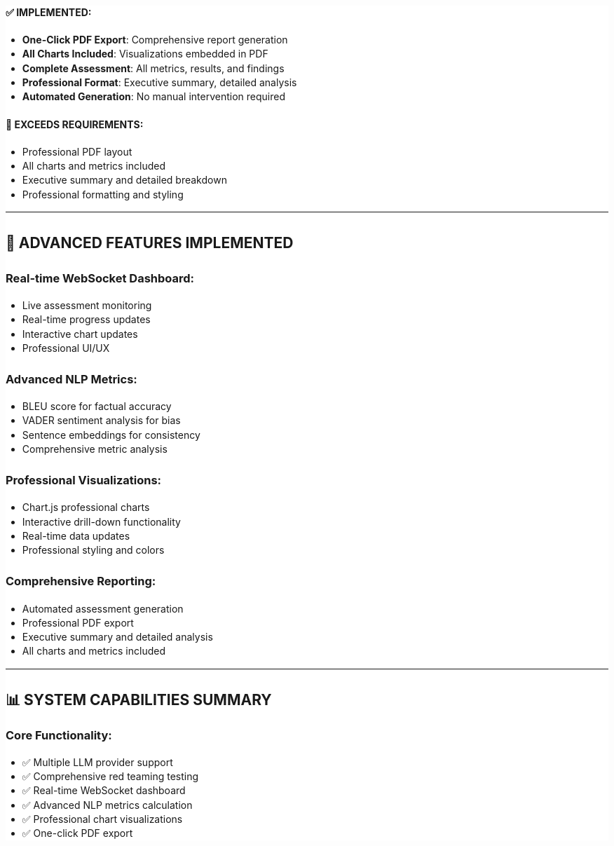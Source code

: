 #### **✅ IMPLEMENTED:**
- **One-Click PDF Export**: Comprehensive report generation
- **All Charts Included**: Visualizations embedded in PDF
- **Complete Assessment**: All metrics, results, and findings
- **Professional Format**: Executive summary, detailed analysis
- **Automated Generation**: No manual intervention required

#### **🎯 EXCEEDS REQUIREMENTS:**
- Professional PDF layout
- All charts and metrics included
- Executive summary and detailed breakdown
- Professional formatting and styling

---

## **🚀 ADVANCED FEATURES IMPLEMENTED**

### **Real-time WebSocket Dashboard:**
- Live assessment monitoring
- Real-time progress updates
- Interactive chart updates
- Professional UI/UX

### **Advanced NLP Metrics:**
- BLEU score for factual accuracy
- VADER sentiment analysis for bias
- Sentence embeddings for consistency
- Comprehensive metric analysis

### **Professional Visualizations:**
- Chart.js professional charts
- Interactive drill-down functionality
- Real-time data updates
- Professional styling and colors

### **Comprehensive Reporting:**
- Automated assessment generation
- Professional PDF export
- Executive summary and detailed analysis
- All charts and metrics included

---

## **📊 SYSTEM CAPABILITIES SUMMARY**

### **Core Functionality:**
- ✅ Multiple LLM provider support
- ✅ Comprehensive red teaming testing
- ✅ Real-time WebSocket dashboard
- ✅ Advanced NLP metrics calculation
- ✅ Professional chart visualizations
- ✅ One-click PDF export
